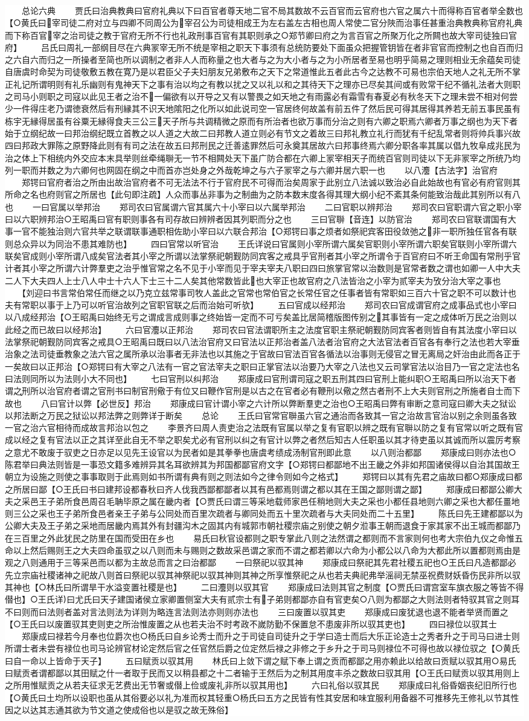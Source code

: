 　　总论六典
　　贾氏曰治典教典曰官府礼典以下曰百官者尊天地二官不局其数故不云百官而云官府也六官之属六十而得称百官者举全数也【○黄氏曰宰司徒二府对立与四卿不同周公为宰召公为司徒相成王为左右盖左古相也周人常使二官分陜而治事任甚重治典教典称官府礼典而下称百官宰之治司徒之教于官府无所不行也礼政刑事百官有其职则承之○郑节卿曰府之为言百官之所聚万化之所闗也故大宰司徒独曰官府】
　　吕氏曰周礼一部纲目尽在六典冡宰无所不统是宰相之职天下事须有总统防要处下面虽众把握管钥皆在者非官官而控制之也自百而归之六自六而归之一所操者至简也所以调制之者非人人而称量之也大者与之为大小者与之为小所居者至易也明乎简易之理则相业无余蕴矣司徒自唐虞时命契为司徒敬敷五教在寛乃是以君臣父子夫妇朋友兄弟敷布之天下之常道惟此五者此古今之达教不可易也宗伯天地人之礼无所不掌正礼记所谓明则有礼乐幽则有鬼神天下之事有治以均之有教以扰之又以礼以和之其待天下之理亦已尽矣其间或有败常干纪不循礼法者大则职之司马小则职之司寇以此见王者之治不一偏欲有以开导之又有以警畏之如天地之有雨露必有霜雪有春夏必有秋冬天下之理未尝不相对何尝少一件得庄老乃谓徳衰然后有刑縁其不识天地隂阳之化所以如此说司空一官居终何故盖有前五件了然后民可得其居得其养若无前五事民虽有栋宇无縁得居虽有谷粟无縁得食夫三公三天子所与共调精微之原而有所治者也欲万事而分治之则有六卿之职焉六卿者万事之纲也为天下者始于立纲纪故一曰邦治纲纪既立首教之以人道之大故二曰邦教人道立则必有节文之着故三曰邦礼教立礼行而犹有千纪乱常者则将帅兵事兴故四曰邦政大罪陈之原野降此则有有司之法在故五曰邦刑民之迁善逺罪然后可永奠其居故六曰邦事终焉六卿分职各率其属以倡九牧阜成兆民为治之体上下相统内外交应本末具举则丝牵绳聨无一节不相闗处天下虽广防合都在六卿上冡宰相天子而统百官则司徒以下无非冡宰之所统乃均列一职而并数之为六卿何也网固在纲之中而首亦岂处身之外哉乾坤之与六子冡宰之与六卿并居六职一也
　　以八灋【古法字】治官府
　　郑锷曰官府者治之所由出故治官府者不可无法法不行于官府民不可得而治矣周家于此别立八法诚以致治必自此始故也有官必有府官则其所命之名也府则官之所居也【此句即注疏】人众而事丛非事为之制曲为之防本数末度各得其理大纲小纪不紊其条何能致治哉此其别所以有八也
　　一曰官属以举邦治
　　郑司农曰官属谓六官其属六十小宰曰以六属举邦治
　　二曰官职以辨邦治
　　郑司农曰官职谓六官之职小宰曰以六职辨邦治○王昭禹曰官有职则事各有司存故曰辨辨者因其列职而分之也
　　三曰官聨【音连】以防官治
　　郑司农曰官联谓国有大事一官不能独治则六官共举之联谓联事通职相佐助小宰曰以六联合邦治【○郑锷曰事之烦者如祭祀宾客田役敛弛之非一职所独任官各有联则总众异以为同治不患其难防也】
　　四曰官常以听官治
　　王氏详说曰官属则小宰所谓六属矣官职则小宰所谓六职矣官联则小宰所谓六联矣官成则小宰所谓八成矣官法者其小宰之所谓以法掌祭祀朝觐防同宾客之戒具乎官刑者其小宰之所谓令于百官府曰不听王命国有常刑乎官计者其小宰之所谓六计弊羣吏之治乎惟官常之名不见于小宰而见于宰夫宰夫八职曰四曰旅掌官常以治数则是官常者数之谓也如卿一人中大夫二人下大夫四人上士八人中士十六人下士三十二人矣其他常数皆此也大宰正也故官府之八法皆治之小宰为贰宰夫为攷分治大宰之事也
　　【刘迎曰书言常伯常任而继之以乃克立兹常事司牧人盖此之官常也常伯官之长常任官之任事者皆有常职如三百六十官之职不可以数计也夫有常职以事于上乃可以听官治故列之官职官联之后而治始可听欤】
　　五曰官成以经邦治
　　郑司农曰官成谓官府之成事品式也小宰曰以八成经邦治【○王昭禹曰始终无亏之谓成言成则事之终始皆一定而不可亏矣盖比居简稽版图传别之其事皆有一定之成体听万民之治则以此经之而已故曰以经邦治】
　　六曰官灋以正邦治
　　郑司农曰官法谓职所主之法度官职主祭祀朝觐防同宾客者则皆自有其法度小宰曰以法掌祭祀朝觐防同宾客之戒具○王昭禹曰既曰以八法治官府又曰官法以正邦治者盖八法者治官府之大法官法者百官各有奉行之法也若大宰垂治象之法司徒垂教象之法六官之属所承以治事者无非法也以其施之于官故曰官法百官各循法以治事则无侵官之冒无离局之奸治由此而各正于一矣故曰以正邦治【○郑锷曰有大宰之八法有一官之官法宰夫之职曰正掌官法以治要乃大宰之八法也又云司掌官法以治目乃一官之定法也名曰法则同所以为法则小大不同也】
　　七曰官刑以纠邦治
　　郑康成曰官刑谓司寇之职五刑其四曰官刑上能纠职○王昭禹曰所以治天下者谓之刑所以治官府者谓之官刑书曰制官刑儆于有位又曰鞭作官刑是以古之在官者必有鞭刑以儆之然古者刑不上大夫则官刑之所施者自士而下故也
　　八曰官计以弊【必世反】邦治
　　郑康成曰官计谓小宰之六计所以弊断羣吏之治也○王昭禹曰弊有审断之意司寇曰卿大夫之狱讼以邦法断之万民之狱讼以邦法弊之则弊详于断矣
　　总论
　　王氏曰官常官聨虽六官之通治而各致其一官之治故言官治以别之余则虽各致一官之治六官相待而成故言邦治以包之
　　李景齐曰周人责吏治之法既有官属以举之复有官职以辨之既有官聨以防之复有官常以听之既有官成以经之复有官法以正之其详至此自无不举之职矣尤必有官刑以纠之有官计以弊之者然后知古人任职虽以其才待吏虽以其诚而所以震厉考察之意尤不敢废于驭吏之日亦足以见先王设官以为民者如是其拳拳也唐虞考绩成汤制官刑即此意
　　以八则治都鄙
　　郑康成曰则亦法也○陈君举曰典法则皆是一事恐文籍多难辨异其名耳欲辨其为邦国都鄙官府文字【○郑锷曰都鄙地不出王畿之外非如邦国诸侯得以自治其国故王朝立为设施之则使之事事取则于此焉则如书所谓有典有则之则法如今之律令则如今之格式】
　　郑锷曰以其有先君之庙故曰都○郑康成曰都之所居曰鄙【○王氏曰书曰建邦设都春秋曰齐人伐我西鄙都鄙者以其有邑都焉则谓之都以其在王国之鄙则谓之鄙】
　　郑康成曰都鄙公卿大夫之采邑王子弟所食邑周召毛聃毕原之属在畿内者【○贾氏曰谓三等采地载师家邑任稍地则大夫之采也小都任县地则六卿之采也大都任畺地则三公之采也王子弟所食邑者亲王子弟与公同处而百里次疏者与卿同处而五十里次疏者与大夫同处而二十五里】
　　陈氏曰先王建都鄙以为公卿大夫及王子弟之采地而居畿内焉其外有封疆沟木之固其内有城郭市朝社稷宗庙之别使之朝夕涖事王朝而退食于家其家不出王城而都鄙乃在三百里之外此犹民之防里在国而受田在乡也
　　易氏曰秋官设都则之职专掌此八则之法然谓之都则而不言家则何也考大宗伯九仪之命惟五命以上然后赐则王之大夫四命虽驭之以八则而未与赐则之数故采邑谓之家而不谓之都若卿以六命为小都公以八命为大都此所以置都则焉由是观之八则通用于三等采邑而以都为主故总而言之曰治都鄙
　　一曰祭祀以驭其神
　　郑康成曰祭祀其先君社稷五祀也○王氏曰凡造都鄙必先立宗庙社稷诸神之祀故八则首曰祭祀以驭其神祭祀以驭其神则其神之所享惟祭祀之从也若夫典祀弗举滛祠无禁巫祝费财妖昏伤民非所以驭其神也【○林氏曰所谓旱干水溢变置社稷是也】
　　二曰灋则以驭其官
　　郑康成曰法则其官之制度【○贾氏曰谓宫室车旗衣服之等皆不得僣也】○王氏详曰尤氏曰天子建国诸侯立家卿置侧室大夫有贰宗士有子弟则都鄙亦自有官吏矣○八则为都鄙之大则法则者特驭其官之则耳不曰则而曰法则者盖对言法则法为详则为略连言法则法亦则则亦法也
　　三曰废置以驭其吏
　　郑康成曰废犹退也退不能者举贤而置之【○王氏曰以废置驭其吏则吏之所治惟废置之从也若夫治不时考政不嵗防勤不保置怠不患废非所以驭其吏也】
　　四曰禄位以驭其士
　　郑康成曰禄若今月奉也位爵次也○杨氏曰自乡论秀士而升之于司徒自司徒升之于学曰造士而后大乐正论造士之秀者升之于司马曰进士则所谓士者未尝有禄位也司马论辨官材论定然后官之任官然后爵之位定然后禄之非修之于乡升之于司马则禄位不可得也故以禄位驭之【○黄氏曰自一命以上皆命于天子】
　　五曰赋贡以驭其用
　　林氏曰上敛下谓之赋下奉上谓之贡而都鄙之用亦赖此以给故曰贡赋以驭其用○易氏曰赋贡者谓都鄙以其田赋之什一者取于民而又以稍县都之十二者输于王然后为之制其用度丰杀之数故曰驭其用【○王氏曰赋贡以驭其用则上之所用惟赋贡之从若夫征求无艺费出无节奢或僣上俭或废礼非所以驭其用也】
　　六曰礼俗以驭其民
　　郑康成曰礼俗昏姻丧纪旧所行也【○黄氏曰土均所以设职也虽从其俗要必以礼为准而权其轻重○杨氏曰五方之民皆有性其安居和味宜服利用备器不可推移先王修礼以节其性因之以达其志通其欲为节文道之使成俗也以是驭之故无殊俗】